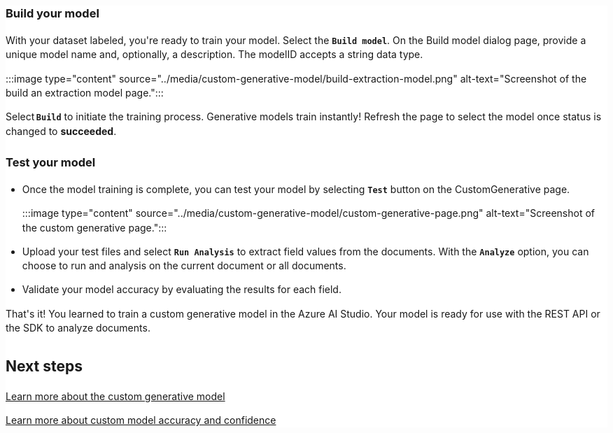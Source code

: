 ### Build your model

With your dataset labeled, you're ready to train your model. Select the **`Build model`**. On the Build model dialog page, provide a unique model name and, optionally, a description. The modelID accepts a string data type.

   :::image type="content" source="../media/custom-generative-model/build-extraction-model.png" alt-text="Screenshot of the build an extraction model page.":::

Select **`Build`** to initiate the training process. Generative models train instantly! Refresh the page to select the model once status is changed to **succeeded**.

### Test your model

* Once the model training is complete, you can test your model by selecting **`Test`** button on the CustomGenerative page.

   :::image type="content" source="../media/custom-generative-model/custom-generative-page.png" alt-text="Screenshot of the custom generative page.":::

* Upload your test files and select **`Run Analysis`** to extract field values from the documents. With the **`Analyze`** option, you can choose to run and analysis on the current document or all documents.

* Validate your model accuracy by evaluating the results for each field.

That's it! You learned to train a custom generative model in the Azure AI Studio. Your model is ready for use with the REST API or the SDK to analyze documents.

## Next steps

[Learn more about the custom generative model](../train/custom-generative-extraction.md)

[Learn more about custom model accuracy and confidence](../concept/accuracy-confidence.md)
